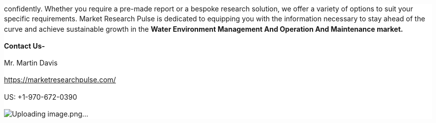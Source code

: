 confidently. Whether you require a pre-made report or a bespoke research solution, we offer a variety of options to suit your specific requirements. Market Research Pulse is dedicated to equipping you with the information necessary to stay ahead of the curve and achieve sustainable growth in the <strong>Water Environment Management And Operation And Maintenance market.</strong></p><p><strong>Contact Us-</strong></p><p>Mr. Martin Davis</p><p>https://marketresearchpulse.com/</p><p>US: +1-970-672-0390</p>
![Uploading image.png…]()
